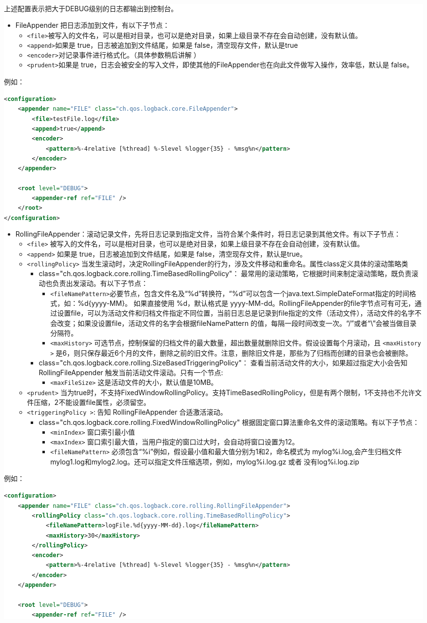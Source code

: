 上述配置表示把大于DEBUG级别的日志都输出到控制台。



* FileAppender 把日志添加到文件，有以下子节点：
  * `<file>`被写入的文件名，可以是相对目录，也可以是绝对目录，如果上级目录不存在会自动创建，没有默认值。
  * `<append>`如果是 true，日志被追加到文件结尾，如果是 false，清空现存文件，默认是true
  * `<encoder>`对记录事件进行格式化。（具体参数稍后讲解 ）
  * `<prudent>`如果是 true，日志会被安全的写入文件，即使其他的FileAppender也在向此文件做写入操作，效率低，默认是 false。

例如：

```xml
<configuration> 
    <appender name="FILE" class="ch.qos.logback.core.FileAppender"> 
        <file>testFile.log</file> 
        <append>true</append> 
        <encoder> 
            <pattern>%-4relative [%thread] %-5level %logger{35} - %msg%n</pattern> 
        </encoder> 
    </appender> 

    <root level="DEBUG"> 
        <appender-ref ref="FILE" /> 
    </root> 
</configuration>
```



* RollingFileAppender：滚动记录文件，先将日志记录到指定文件，当符合某个条件时，将日志记录到其他文件。有以下子节点：
  * `<file>` 被写入的文件名，可以是相对目录，也可以是绝对目录，如果上级目录不存在会自动创建，没有默认值。
  * `<append>` 如果是 true，日志被追加到文件结尾，如果是 false，清空现存文件，默认是true。	
  * `<rollingPolicy>` 当发生滚动时，决定RollingFileAppender的行为，涉及文件移动和重命名。属性class定义具体的滚动策略类
    * class="ch.qos.logback.core.rolling.TimeBasedRollingPolicy"： 最常用的滚动策略，它根据时间来制定滚动策略，既负责滚动也负责出发滚动。有以下子节点：
      * `<fileNamePattern>`必要节点，包含文件名及“%d”转换符，“%d”可以包含一个java.text.SimpleDateFormat指定的时间格式，如：%d{yyyy-MM}。
        如果直接使用 %d，默认格式是 yyyy-MM-dd。RollingFileAppender的file字节点可有可无，通过设置file，可以为活动文件和归档文件指定不同位置，当前日志总是记录到file指定的文件（活动文件），活动文件的名字不会改变；如果没设置file，活动文件的名字会根据fileNamePattern 的值，每隔一段时间改变一次。“/”或者“\”会被当做目录分隔符。	
      * `<maxHistory>` 可选节点，控制保留的归档文件的最大数量，超出数量就删除旧文件。假设设置每个月滚动，且 `<maxHistory>` 是6，则只保存最近6个月的文件，删除之前的旧文件。注意，删除旧文件是，那些为了归档而创建的目录也会被删除。
    * class="ch.qos.logback.core.rolling.SizeBasedTriggeringPolicy"： 查看当前活动文件的大小，如果超过指定大小会告知RollingFileAppender 触发当前活动文件滚动。只有一个节点:
      * `<maxFileSize>` 这是活动文件的大小，默认值是10MB。	
  * `<prudent>` 当为true时，不支持FixedWindowRollingPolicy。支持TimeBasedRollingPolicy，但是有两个限制，1不支持也不允许文件压缩，2不能设置file属性，必须留空。
  * `<triggeringPolicy >`: 告知 RollingFileAppender 合适激活滚动。
    * class="ch.qos.logback.core.rolling.FixedWindowRollingPolicy" 根据固定窗口算法重命名文件的滚动策略。有以下子节点：
      * `<minIndex>` 窗口索引最小值
      * `<maxIndex>` 窗口索引最大值，当用户指定的窗口过大时，会自动将窗口设置为12。
      * `<fileNamePattern>` 必须包含“%i”例如，假设最小值和最大值分别为1和2，命名模式为 mylog%i.log,会产生归档文件mylog1.log和mylog2.log。还可以指定文件压缩选项，例如，mylog%i.log.gz 或者 没有log%i.log.zip　　　　　　　

例如：

```xml
<configuration> 
    <appender name="FILE" class="ch.qos.logback.core.rolling.RollingFileAppender"> 
        <rollingPolicy class="ch.qos.logback.core.rolling.TimeBasedRollingPolicy"> 
            <fileNamePattern>logFile.%d{yyyy-MM-dd}.log</fileNamePattern> 
            <maxHistory>30</maxHistory> 
        </rollingPolicy> 
        <encoder> 
            <pattern>%-4relative [%thread] %-5level %logger{35} - %msg%n</pattern> 
        </encoder> 
    </appender> 

    <root level="DEBUG"> 
        <appender-ref ref="FILE" /> 
```